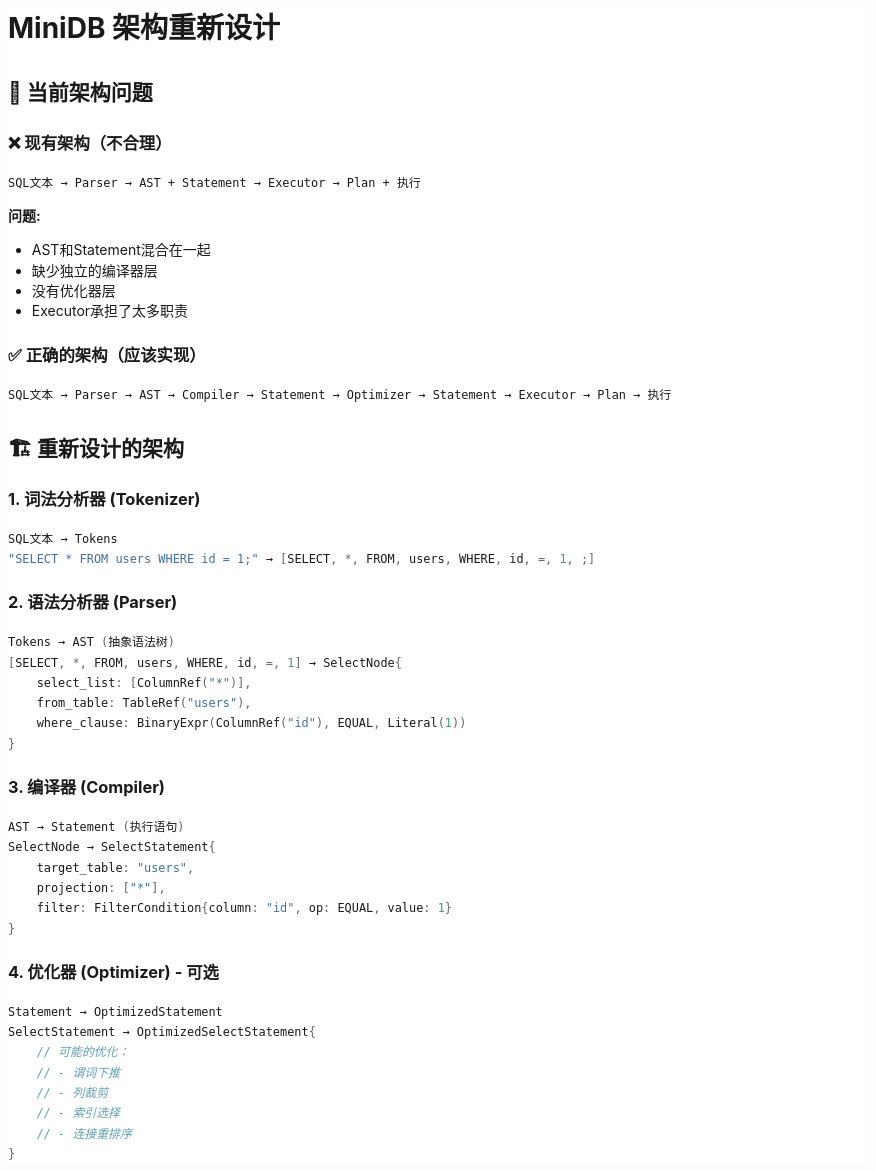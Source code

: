 # MiniDB 架构重新设计

## 🎯 当前架构问题

### ❌ 现有架构（不合理）
```
SQL文本 → Parser → AST + Statement → Executor → Plan + 执行
```

**问题:**
- AST和Statement混合在一起
- 缺少独立的编译器层
- 没有优化器层
- Executor承担了太多职责

### ✅ 正确的架构（应该实现）
```
SQL文本 → Parser → AST → Compiler → Statement → Optimizer → Statement → Executor → Plan → 执行
```

## 🏗️ 重新设计的架构

### 1. 词法分析器 (Tokenizer)
```cpp
SQL文本 → Tokens
"SELECT * FROM users WHERE id = 1;" → [SELECT, *, FROM, users, WHERE, id, =, 1, ;]
```

### 2. 语法分析器 (Parser) 
```cpp
Tokens → AST (抽象语法树)
[SELECT, *, FROM, users, WHERE, id, =, 1] → SelectNode{
    select_list: [ColumnRef("*")],
    from_table: TableRef("users"),
    where_clause: BinaryExpr(ColumnRef("id"), EQUAL, Literal(1))
}
```

### 3. 编译器 (Compiler)
```cpp
AST → Statement (执行语句)
SelectNode → SelectStatement{
    target_table: "users",
    projection: ["*"],
    filter: FilterCondition{column: "id", op: EQUAL, value: 1}
}
```

### 4. 优化器 (Optimizer) - 可选
```cpp
Statement → OptimizedStatement
SelectStatement → OptimizedSelectStatement{
    // 可能的优化：
    // - 谓词下推
    // - 列裁剪
    // - 索引选择
    // - 连接重排序
}
```
